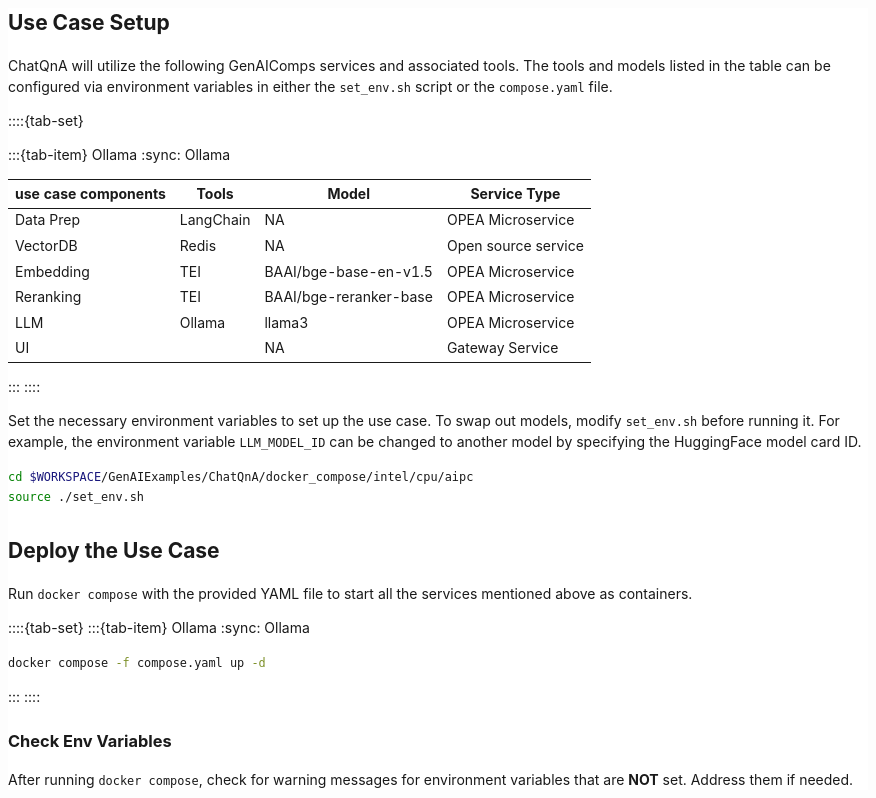 ## Use Case Setup

ChatQnA will utilize the following GenAIComps services and associated tools. The tools and models listed in the table can be configured via environment variables in either the `set_env.sh` script or the `compose.yaml` file.

::::{tab-set}

:::{tab-item} Ollama
:sync: Ollama

|use case components | Tools |   Model     | Service Type |
|----------------     |--------------|-----------------------------|-------|
|Data Prep            |  LangChain   | NA                       |OPEA Microservice |
|VectorDB             |  Redis       | NA                       |Open source service|
|Embedding            |   TEI        | BAAI/bge-base-en-v1.5    |OPEA Microservice |
|Reranking            |   TEI        | BAAI/bge-reranker-base   | OPEA Microservice |
|LLM                  |   Ollama     | llama3                   |OPEA Microservice |
|UI                   |              | NA                       | Gateway Service |

:::
::::

Set the necessary environment variables to set up the use case. To swap out models, modify `set_env.sh` before running it. For example, the environment variable `LLM_MODEL_ID` can be changed to another model by specifying the HuggingFace model card ID. 

```bash
cd $WORKSPACE/GenAIExamples/ChatQnA/docker_compose/intel/cpu/aipc
source ./set_env.sh
```

## Deploy the Use Case

Run `docker compose` with the provided YAML file to start all the services mentioned above as containers.

::::{tab-set}
:::{tab-item} Ollama
:sync: Ollama

```bash
docker compose -f compose.yaml up -d
```
:::
::::

### Check Env Variables
After running `docker compose`, check for warning messages for environment variables that are **NOT** set. Address them if needed. 
